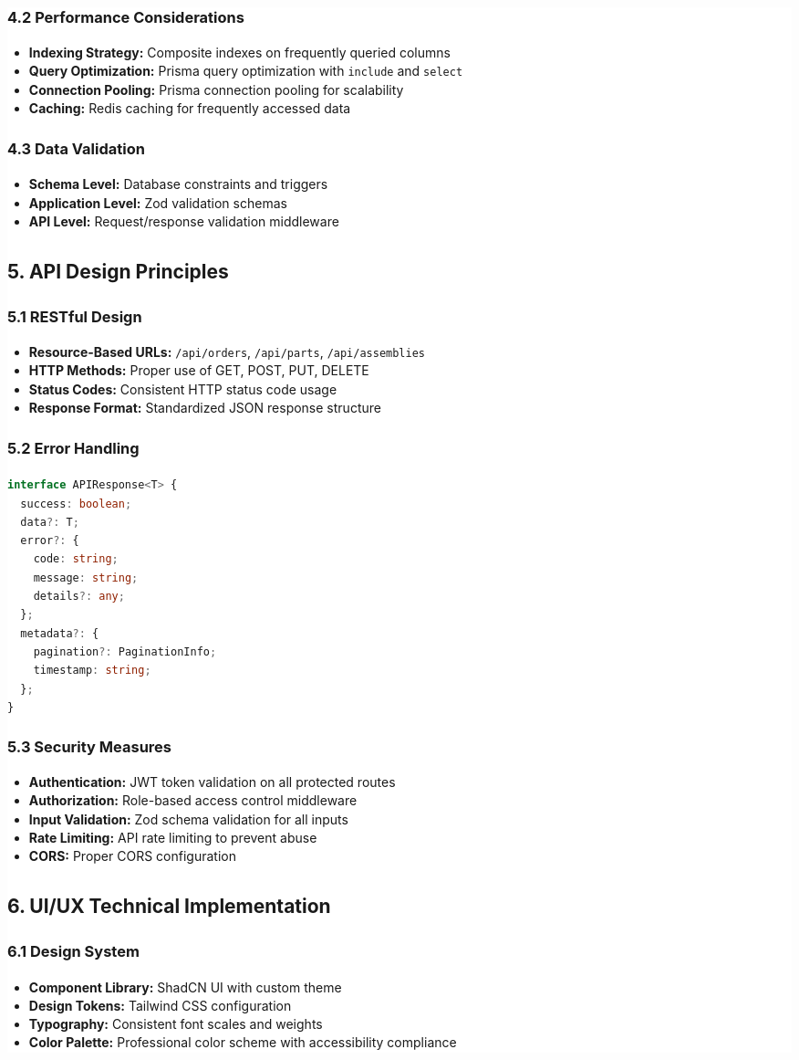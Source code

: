 ### 4.2 Performance Considerations
- **Indexing Strategy:** Composite indexes on frequently queried columns
- **Query Optimization:** Prisma query optimization with `include` and `select`
- **Connection Pooling:** Prisma connection pooling for scalability
- **Caching:** Redis caching for frequently accessed data

### 4.3 Data Validation
- **Schema Level:** Database constraints and triggers
- **Application Level:** Zod validation schemas
- **API Level:** Request/response validation middleware

## 5. API Design Principles

### 5.1 RESTful Design
- **Resource-Based URLs:** `/api/orders`, `/api/parts`, `/api/assemblies`
- **HTTP Methods:** Proper use of GET, POST, PUT, DELETE
- **Status Codes:** Consistent HTTP status code usage
- **Response Format:** Standardized JSON response structure

### 5.2 Error Handling
```typescript
interface APIResponse<T> {
  success: boolean;
  data?: T;
  error?: {
    code: string;
    message: string;
    details?: any;
  };
  metadata?: {
    pagination?: PaginationInfo;
    timestamp: string;
  };
}
```

### 5.3 Security Measures
- **Authentication:** JWT token validation on all protected routes
- **Authorization:** Role-based access control middleware
- **Input Validation:** Zod schema validation for all inputs
- **Rate Limiting:** API rate limiting to prevent abuse
- **CORS:** Proper CORS configuration

## 6. UI/UX Technical Implementation

### 6.1 Design System
- **Component Library:** ShadCN UI with custom theme
- **Design Tokens:** Tailwind CSS configuration
- **Typography:** Consistent font scales and weights
- **Color Palette:** Professional color scheme with accessibility compliance
